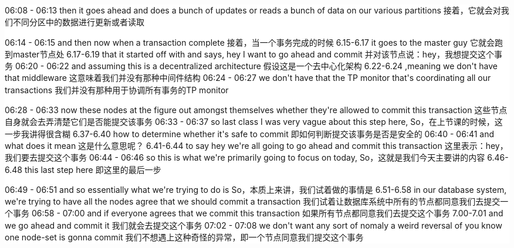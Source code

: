 
06:08 - 06:13
then it goes ahead and does a bunch of updates or reads a bunch of data on our various partitions 
接着，它就会对我们不同分区中的数据进行更新或者读取


06:14 - 06:15
and then now when a transaction complete
接着，当一个事务完成的时候
6.15-6.17
it goes to the master guy
它就会跑到master节点处
6.17-6.19
 that it started off with and says, hey I want to go ahead and commit
并对该节点说：hey，我想提交这个事务
06:20 - 06:22
and assuming this is a decentralized architecture 
假设这是一个去中心化架构
6.22-6.24
,meaning we don't have that middleware 
这意味着我们并没有那种中间件结构
06:24 - 06:27
we don't have that the TP monitor that's coordinating all our transactions
我们并没有那种用于协调所有事务的TP monitor



06:28 - 06:33
now these nodes at the figure out amongst themselves whether they're allowed to commit this transaction 
这些节点自身就会去弄清楚它们是否能提交该事务
06:33 - 06:37
so last class I was very vague about this step here,
So，在上节课的时候，这一步我讲得很含糊
6.37-6.40
 how to determine whether it's safe to commit
即如何判断提交该事务是否是安全的
06:40 - 06:41
and what does it mean 
这是什么意思呢？
6.41-6.44
to say hey we're all going to go ahead and commit this transaction 
这里表示：hey，我们要去提交这个事务
06:44 - 06:46
so this is what we're primarily going to focus on today,
So，这就是我们今天主要讲的内容
6.46-6.48
this last step here 
即这里的最后一步


06:49 - 06:51
and so essentially what we're trying to do is
So，本质上来讲，我们试着做的事情是
6.51-6.58
in our database system, we're trying to have all the nodes agree that we should commit a transaction 
我们试着让数据库系统中所有的节点都同意我们去提交一个事务
06:58 - 07:00
and if everyone agrees that we commit this transaction
如果所有节点都同意我们去提交这个事务
7.00-7.01
 and we go ahead and commit it 
我们就会去提交这个事务
07:02 - 07:08
we don't want any sort of  nomaly a weird reversal of you know one node-set is gonna commit 
我们不想遇上这种奇怪的异常，即一个节点同意我们提交这个事务